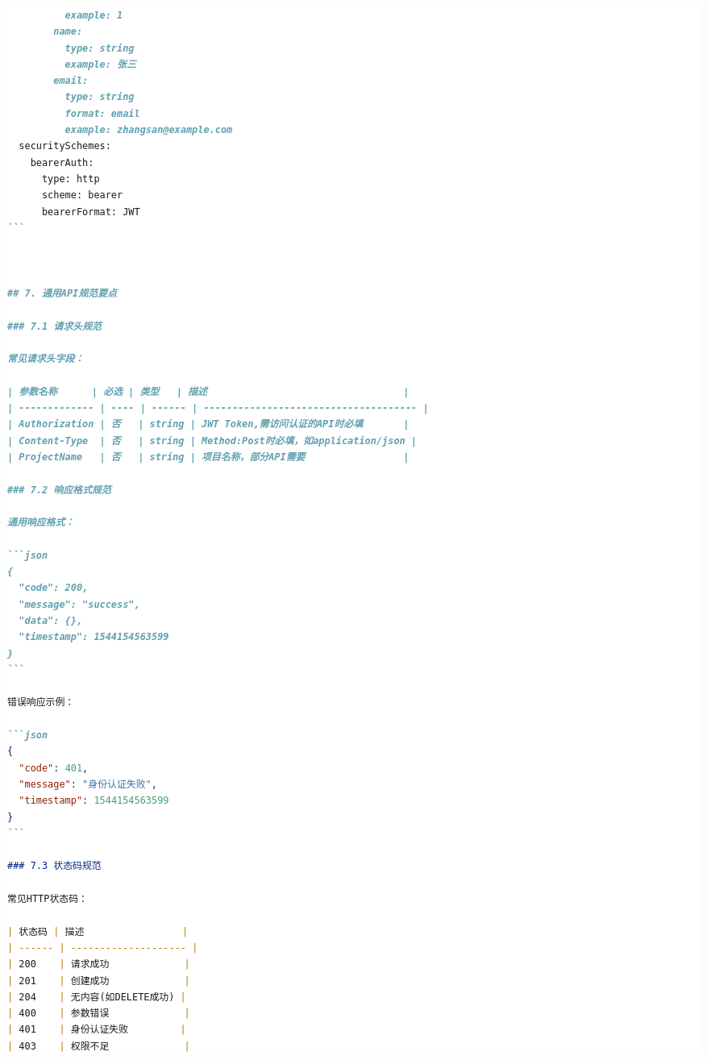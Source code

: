 ````Markdown
          example: 1
        name:
          type: string
          example: 张三
        email:
          type: string
          format: email
          example: zhangsan@example.com
  securitySchemes:
    bearerAuth:
      type: http
      scheme: bearer
      bearerFormat: JWT
```



## 7. 通用API规范要点

### 7.1 请求头规范

常见请求头字段：

| 参数名称      | 必选 | 类型   | 描述                                  |
| ------------- | ---- | ------ | ------------------------------------- |
| Authorization | 否   | string | JWT Token,需访问认证的API时必填       |
| Content-Type  | 否   | string | Method:Post时必填，如application/json |
| ProjectName   | 否   | string | 项目名称，部分API需要                 |

### 7.2 响应格式规范

通用响应格式：

```json
{
  "code": 200,
  "message": "success",
  "data": {},
  "timestamp": 1544154563599
}
```

错误响应示例：

```json
{
  "code": 401,
  "message": "身份认证失败",
  "timestamp": 1544154563599
}
```

### 7.3 状态码规范

常见HTTP状态码：

| 状态码 | 描述                 |
| ------ | -------------------- |
| 200    | 请求成功             |
| 201    | 创建成功             |
| 204    | 无内容(如DELETE成功) |
| 400    | 参数错误             |
| 401    | 身份认证失败         |
| 403    | 权限不足             |
````
